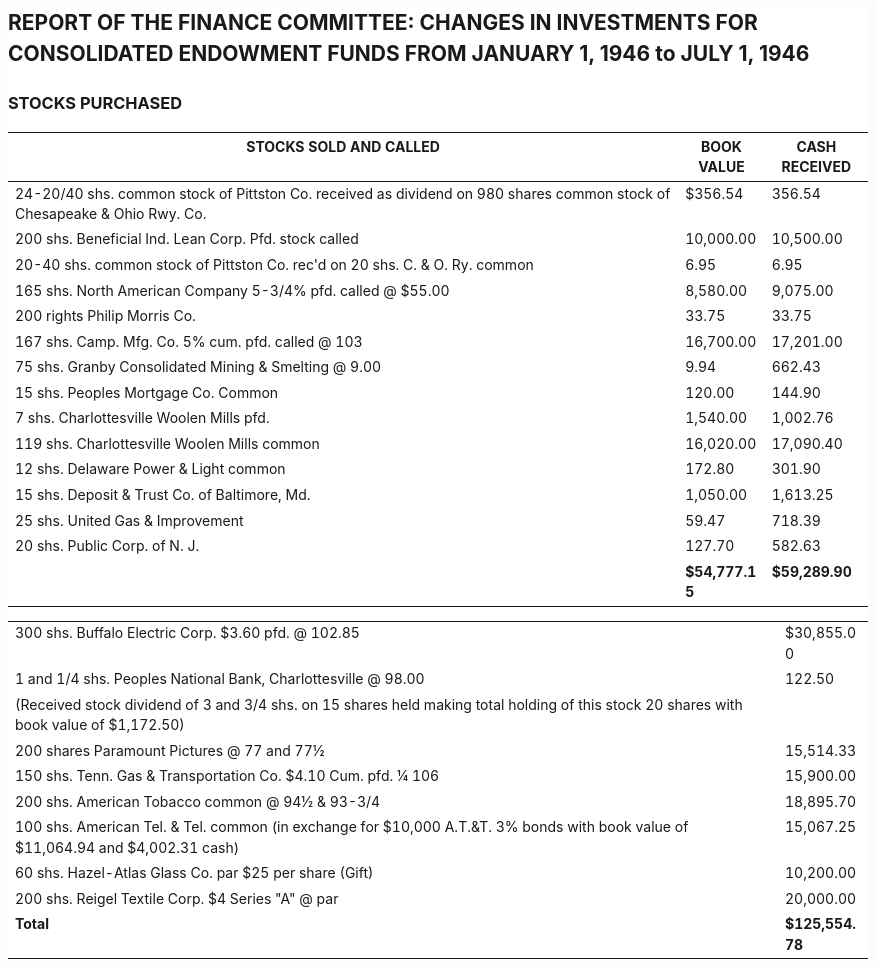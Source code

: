 ## REPORT OF THE FINANCE COMMITTEE: CHANGES IN INVESTMENTS FOR CONSOLIDATED ENDOWMENT FUNDS FROM JANUARY 1, 1946 to JULY 1, 1946

### STOCKS PURCHASED

| STOCKS SOLD AND CALLED | BOOK VALUE | CASH RECEIVED |
|-----------------------|------------|----------------|
| 24-20/40 shs. common stock of Pittston Co. received as dividend on 980 shares common stock of Chesapeake & Ohio Rwy. Co. | $356.54 | 356.54 |
| 200 shs. Beneficial Ind. Lean Corp. Pfd. stock called | 10,000.00 | 10,500.00 |
| 20-40 shs. common stock of Pittston Co. rec'd on 20 shs. C. & O. Ry. common | 6.95 | 6.95 |
| 165 shs. North American Company 5-3/4% pfd. called @ $55.00 | 8,580.00 | 9,075.00 |
| 200 rights Philip Morris Co. | 33.75 | 33.75 |
| 167 shs. Camp. Mfg. Co. 5% cum. pfd. called @ 103 | 16,700.00 | 17,201.00 |
| 75 shs. Granby Consolidated Mining & Smelting @ 9.00 | 9.94 | 662.43 |
| 15 shs. Peoples Mortgage Co. Common | 120.00 | 144.90 |
| 7 shs. Charlottesville Woolen Mills pfd. | 1,540.00 | 1,002.76 |
| 119 shs. Charlottesville Woolen Mills common | 16,020.00 | 17,090.40 |
| 12 shs. Delaware Power & Light common | 172.80 | 301.90 |
| 15 shs. Deposit & Trust Co. of Baltimore, Md. | 1,050.00 | 1,613.25 |
| 25 shs. United Gas & Improvement | 59.47 | 718.39 |
| 20 shs. Public Corp. of N. J. | 127.70 | 582.63 |
|                       | **$54,777.15** | **$59,289.90** |

| | |
|-----------------------|------------|
| 300 shs. Buffalo Electric Corp. $3.60 pfd. @ 102.85 | $30,855.00 |
| 1 and 1/4 shs. Peoples National Bank, Charlottesville @ 98.00 | 122.50 |
| (Received stock dividend of 3 and 3/4 shs. on 15 shares held making total holding of this stock 20 shares with book value of $1,172.50) | |
| 200 shares Paramount Pictures @ 77 and 77½ | 15,514.33 |
| 150 shs. Tenn. Gas & Transportation Co. $4.10 Cum. pfd. ¼ 106 | 15,900.00 |
| 200 shs. American Tobacco common @ 94½ & 93-3/4 | 18,895.70 |
| 100 shs. American Tel. & Tel. common (in exchange for $10,000 A.T.\&T. 3% bonds with book value of $11,064.94 and $4,002.31 cash) | 15,067.25 |
| 60 shs. Hazel-Atlas Glass Co. par $25 per share (Gift) | 10,200.00 |
| 200 shs. Reigel Textile Corp. $4 Series "A" @ par | 20,000.00 |
| **Total** | **$125,554.78** |
